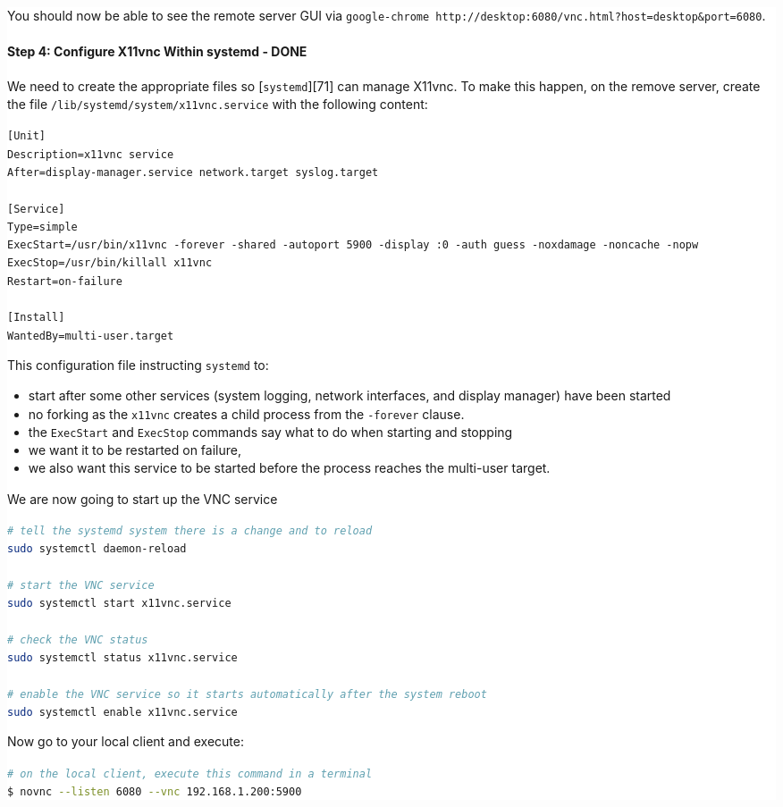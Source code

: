 You should now be able to see the remote server GUI via
`google-chrome http://desktop:6080/vnc.html?host=desktop&port=6080`.

#### Step 4: Configure X11vnc Within systemd - DONE
We need to create the appropriate files so [`systemd`][71] can manage X11vnc.
To make this happen, on the remove server, create the file
`/lib/systemd/system/x11vnc.service` with the following content:

```
[Unit]
Description=x11vnc service
After=display-manager.service network.target syslog.target

[Service]
Type=simple
ExecStart=/usr/bin/x11vnc -forever -shared -autoport 5900 -display :0 -auth guess -noxdamage -noncache -nopw
ExecStop=/usr/bin/killall x11vnc
Restart=on-failure

[Install]
WantedBy=multi-user.target
```

This configuration file instructing `systemd` to:

* start after some other services (system logging, network interfaces, and display manager) have been started
* no forking as the `x11vnc` creates a child process from the `-forever` clause.
* the `ExecStart` and `ExecStop` commands say what to do when starting and stopping
* we want it to be restarted on failure,
* we also want this service to be started before the process reaches the multi-user target.

We are now going to start up the VNC service

```bash
# tell the systemd system there is a change and to reload
sudo systemctl daemon-reload

# start the VNC service
sudo systemctl start x11vnc.service

# check the VNC status
sudo systemctl status x11vnc.service

# enable the VNC service so it starts automatically after the system reboot
sudo systemctl enable x11vnc.service
```

Now go to your local client and execute:

```bash
# on the local client, execute this command in a terminal
$ novnc --listen 6080 --vnc 192.168.1.200:5900
```
